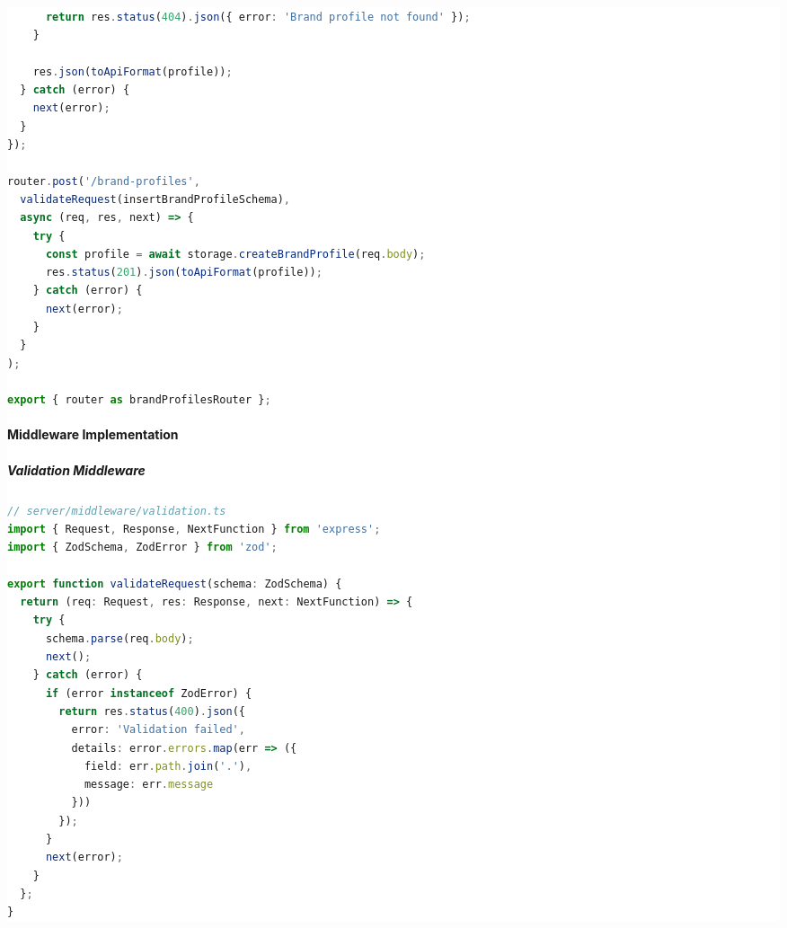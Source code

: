 ```typescript
      return res.status(404).json({ error: 'Brand profile not found' });
    }
    
    res.json(toApiFormat(profile));
  } catch (error) {
    next(error);
  }
});

router.post('/brand-profiles', 
  validateRequest(insertBrandProfileSchema),
  async (req, res, next) => {
    try {
      const profile = await storage.createBrandProfile(req.body);
      res.status(201).json(toApiFormat(profile));
    } catch (error) {
      next(error);
    }
  }
);

export { router as brandProfilesRouter };
```

#### Middleware Implementation

##### Validation Middleware
```typescript
// server/middleware/validation.ts
import { Request, Response, NextFunction } from 'express';
import { ZodSchema, ZodError } from 'zod';

export function validateRequest(schema: ZodSchema) {
  return (req: Request, res: Response, next: NextFunction) => {
    try {
      schema.parse(req.body);
      next();
    } catch (error) {
      if (error instanceof ZodError) {
        return res.status(400).json({
          error: 'Validation failed',
          details: error.errors.map(err => ({
            field: err.path.join('.'),
            message: err.message
          }))
        });
      }
      next(error);
    }
  };
}
```
